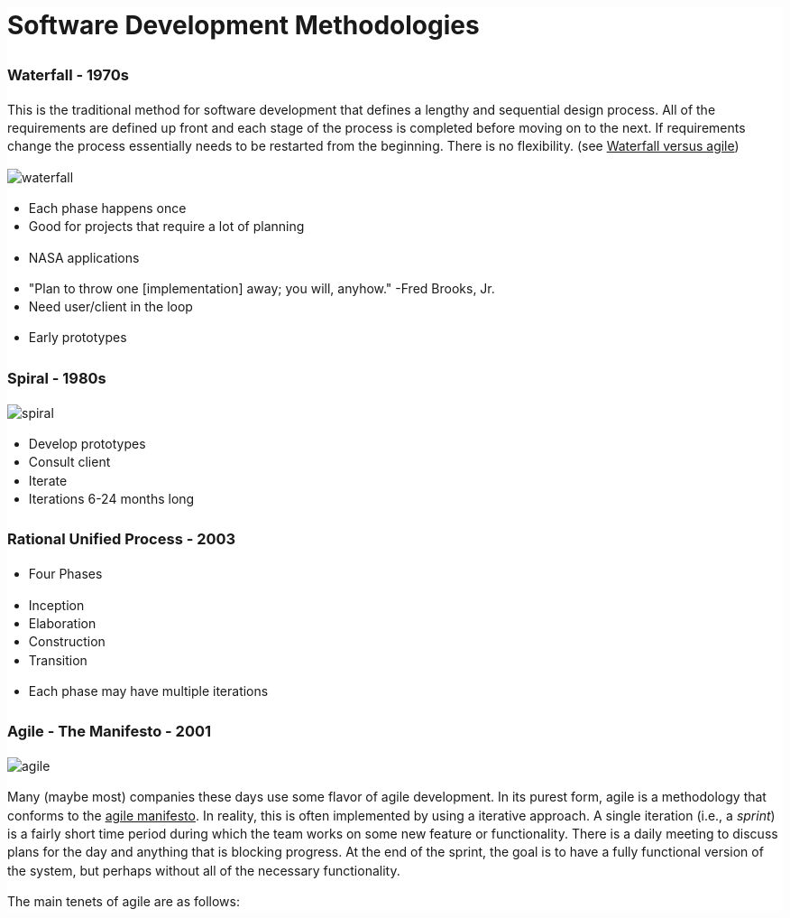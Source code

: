 
# Software Development Methodologies

### Waterfall - 1970s
This is the traditional method for software development that defines a lengthy and sequential design process. All of the requirements are defined up front and each stage of the process is completed before moving on to the next. If requirements change the process essentially needs to be restarted from the beginning. There is no flexibility. (see [Waterfall versus agile](https://www.atlassian.com/agile/program))

![waterfall](https://upload.wikimedia.org/wikipedia/commons/thumb/e/e2/Waterfall_model.svg/350px-Waterfall_model.svg.png)


- Each phase happens once
- Good for projects that require a lot of planning
 * NASA applications
- "Plan to throw one [implementation] away; you will, anyhow." -Fred Brooks, Jr.
- Need user/client in the loop
 * Early prototypes 

### Spiral - 1980s

![spiral](https://upload.wikimedia.org/wikipedia/commons/thumb/e/ec/Spiral_model_(Boehm,_1988).svg/333px-Spiral_model_(Boehm,_1988).svg.png)

- Develop prototypes
- Consult client
- Iterate
- Iterations 6-24 months long

### Rational Unified Process - 2003

- Four Phases
 * Inception
 * Elaboration
 * Construction
 * Transition
- Each phase may have multiple iterations

### Agile - The Manifesto - 2001

![agile](https://s-media-cache-ak0.pinimg.com/736x/a6/64/bf/a664bfae939ac4da62d6783442e560ee.jpg)

Many (maybe most) companies these days use some flavor of agile development. In its purest form, agile is a methodology that conforms to the [agile manifesto](http://agilemanifesto.org/). In reality, this is often implemented by using a iterative approach. A single iteration (i.e., a *sprint*) is a fairly short time period during which the team works on some new feature or functionality. There is a daily meeting to discuss plans for the day and anything that is blocking progress.  At the end of the sprint, the goal is to have a fully functional version of the system, but perhaps without all of the necessary functionality.  

The main tenets of agile are as follows:
